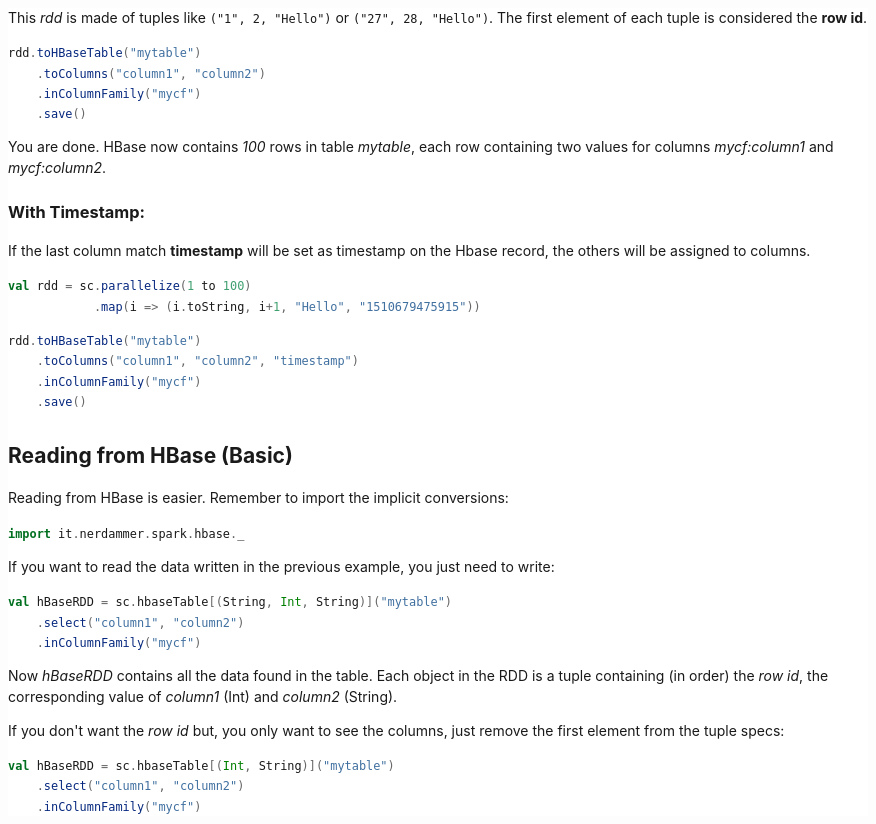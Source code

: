 This *rdd* is made of tuples like `("1", 2, "Hello")` or `("27", 28, "Hello")`. The first element of each tuple is considered the **row id**.

```scala
rdd.toHBaseTable("mytable")
    .toColumns("column1", "column2")
    .inColumnFamily("mycf")
    .save()
```

You are done. HBase now contains *100* rows in table *mytable*, each row containing two values for columns *mycf:column1* and *mycf:column2*.

### With Timestamp:

If the last column match **timestamp** will be set as timestamp on the Hbase record, the others will be assigned to columns.

```scala
val rdd = sc.parallelize(1 to 100)
            .map(i => (i.toString, i+1, "Hello", "1510679475915"))
```

```scala
rdd.toHBaseTable("mytable")
    .toColumns("column1", "column2", "timestamp")
    .inColumnFamily("mycf")
    .save()
```

## Reading from HBase (Basic)

Reading from HBase is easier. Remember to import the implicit conversions:

```scala
import it.nerdammer.spark.hbase._
```

If you want to read the data written in the previous example, you just need to write:

```scala
val hBaseRDD = sc.hbaseTable[(String, Int, String)]("mytable")
    .select("column1", "column2")
    .inColumnFamily("mycf")
```

Now *hBaseRDD* contains all the data found in the table. Each object in the RDD is a tuple containing (in order) the *row id*,
the corresponding value of *column1* (Int) and *column2* (String).

If you don't want the *row id* but, you only want to see the columns, just remove the first element from the tuple specs:

```scala
val hBaseRDD = sc.hbaseTable[(Int, String)]("mytable")
    .select("column1", "column2")
    .inColumnFamily("mycf")
```

